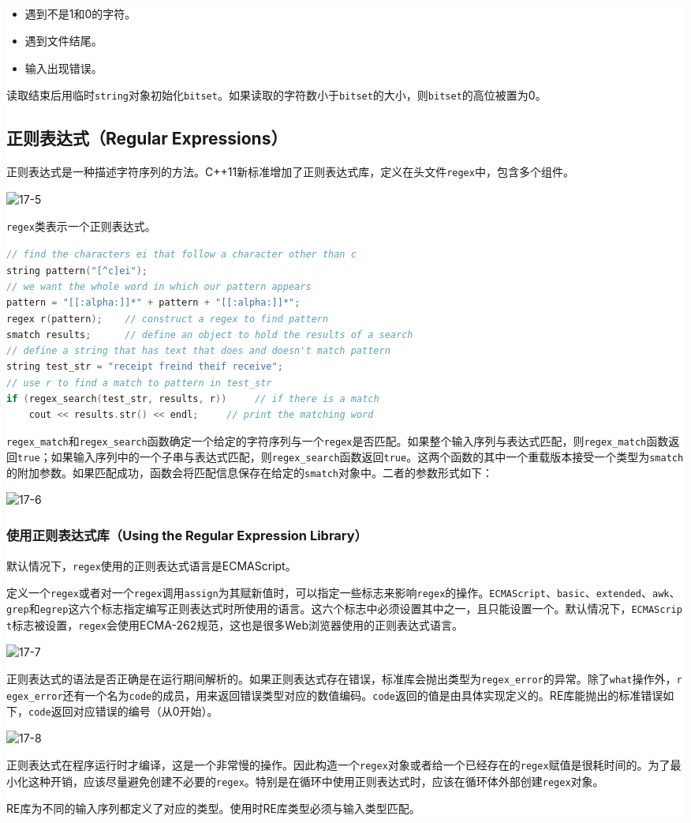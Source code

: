 - 遇到不是1和0的字符。

- 遇到文件结尾。

- 输入出现错误。

读取结束后用临时`string`对象初始化`bitset`。如果读取的字符数小于`bitset`的大小，则`bitset`的高位被置为0。

## 正则表达式（Regular Expressions）

正则表达式是一种描述字符序列的方法。C++11新标准增加了正则表达式库，定义在头文件`regex`中，包含多个组件。

![17-5](17-5.png)

`regex`类表示一个正则表达式。

```c++
// find the characters ei that follow a character other than c
string pattern("[^c]ei");
// we want the whole word in which our pattern appears
pattern = "[[:alpha:]]*" + pattern + "[[:alpha:]]*";
regex r(pattern);    // construct a regex to find pattern
smatch results;      // define an object to hold the results of a search
// define a string that has text that does and doesn't match pattern
string test_str = "receipt freind theif receive";
// use r to find a match to pattern in test_str
if (regex_search(test_str, results, r))     // if there is a match
    cout << results.str() << endl;     // print the matching word
```

`regex_match`和`regex_search`函数确定一个给定的字符序列与一个`regex`是否匹配。如果整个输入序列与表达式匹配，则`regex_match`函数返回`true`；如果输入序列中的一个子串与表达式匹配，则`regex_search`函数返回`true`。这两个函数的其中一个重载版本接受一个类型为`smatch`的附加参数。如果匹配成功，函数会将匹配信息保存在给定的`smatch`对象中。二者的参数形式如下：

![17-6](17-6.png)

### 使用正则表达式库（Using the Regular Expression Library）

默认情况下，`regex`使用的正则表达式语言是ECMAScript。

定义一个`regex`或者对一个`regex`调用`assign`为其赋新值时，可以指定一些标志来影响`regex`的操作。`ECMAScript`、`basic`、`extended`、`awk`、`grep`和`egrep`这六个标志指定编写正则表达式时所使用的语言。这六个标志中必须设置其中之一，且只能设置一个。默认情况下，`ECMAScript`标志被设置，`regex`会使用ECMA-262规范，这也是很多Web浏览器使用的正则表达式语言。

![17-7](17-7.png)

正则表达式的语法是否正确是在运行期间解析的。如果正则表达式存在错误，标准库会抛出类型为`regex_error`的异常。除了`what`操作外，`regex_error`还有一个名为`code`的成员，用来返回错误类型对应的数值编码。`code`返回的值是由具体实现定义的。RE库能抛出的标准错误如下，`code`返回对应错误的编号（从0开始）。

![17-8](17-8.png)

正则表达式在程序运行时才编译，这是一个非常慢的操作。因此构造一个`regex`对象或者给一个已经存在的`regex`赋值是很耗时间的。为了最小化这种开销，应该尽量避免创建不必要的`regex`。特别是在循环中使用正则表达式时，应该在循环体外部创建`regex`对象。

RE库为不同的输入序列都定义了对应的类型。使用时RE库类型必须与输入类型匹配。
